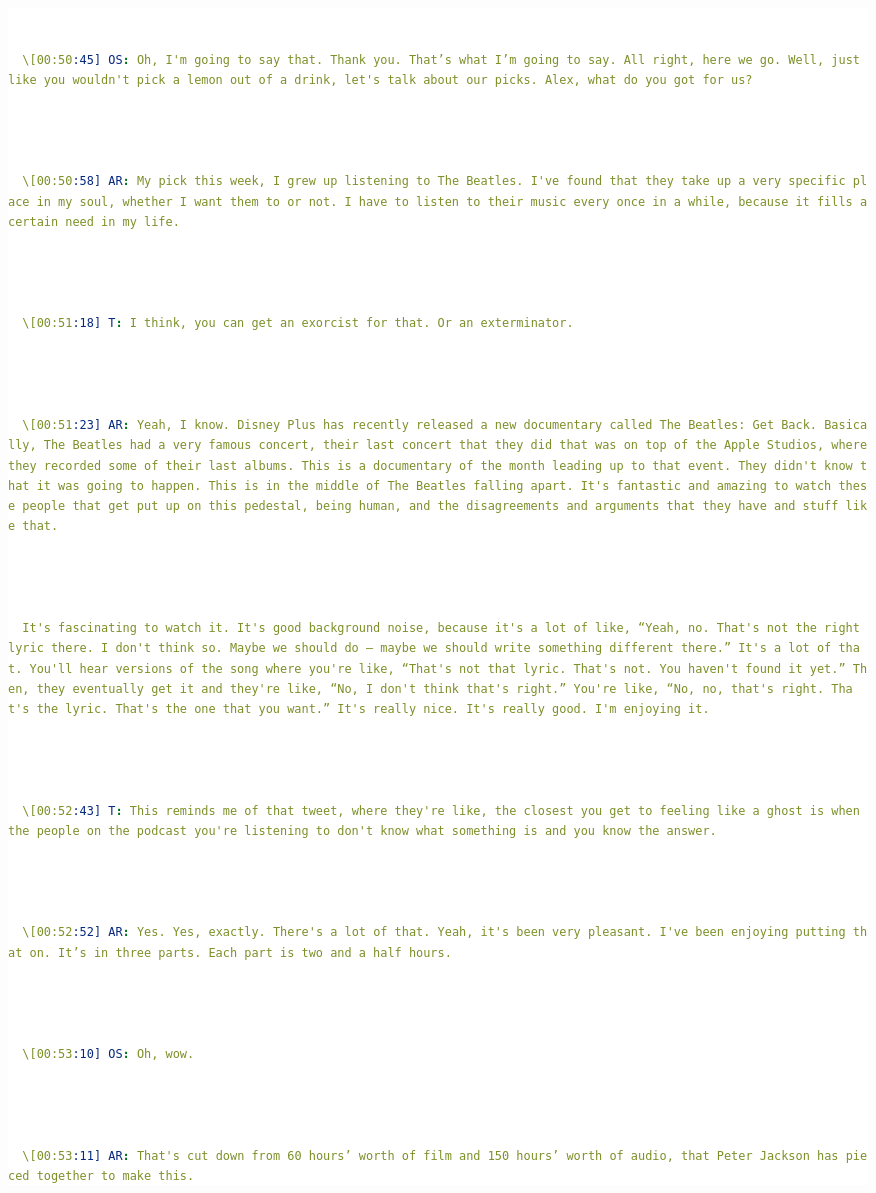 ```yaml


  \[00:50:45] OS: Oh, I'm going to say that. Thank you. That’s what I’m going to say. All right, here we go. Well, just like you wouldn't pick a lemon out of a drink, let's talk about our picks. Alex, what do you got for us?




  \[00:50:58] AR: My pick this week, I grew up listening to The Beatles. I've found that they take up a very specific place in my soul, whether I want them to or not. I have to listen to their music every once in a while, because it fills a certain need in my life.




  \[00:51:18] T: I think, you can get an exorcist for that. Or an exterminator.




  \[00:51:23] AR: Yeah, I know. Disney Plus has recently released a new documentary called The Beatles: Get Back. Basically, The Beatles had a very famous concert, their last concert that they did that was on top of the Apple Studios, where they recorded some of their last albums. This is a documentary of the month leading up to that event. They didn't know that it was going to happen. This is in the middle of The Beatles falling apart. It's fantastic and amazing to watch these people that get put up on this pedestal, being human, and the disagreements and arguments that they have and stuff like that.




  It's fascinating to watch it. It's good background noise, because it's a lot of like, “Yeah, no. That's not the right lyric there. I don't think so. Maybe we should do – maybe we should write something different there.” It's a lot of that. You'll hear versions of the song where you're like, “That's not that lyric. That's not. You haven't found it yet.” Then, they eventually get it and they're like, “No, I don't think that's right.” You're like, “No, no, that's right. That's the lyric. That's the one that you want.” It's really nice. It's really good. I'm enjoying it.




  \[00:52:43] T: This reminds me of that tweet, where they're like, the closest you get to feeling like a ghost is when the people on the podcast you're listening to don't know what something is and you know the answer.




  \[00:52:52] AR: Yes. Yes, exactly. There's a lot of that. Yeah, it's been very pleasant. I've been enjoying putting that on. It’s in three parts. Each part is two and a half hours.




  \[00:53:10] OS: Oh, wow.




  \[00:53:11] AR: That's cut down from 60 hours’ worth of film and 150 hours’ worth of audio, that Peter Jackson has pieced together to make this.

```